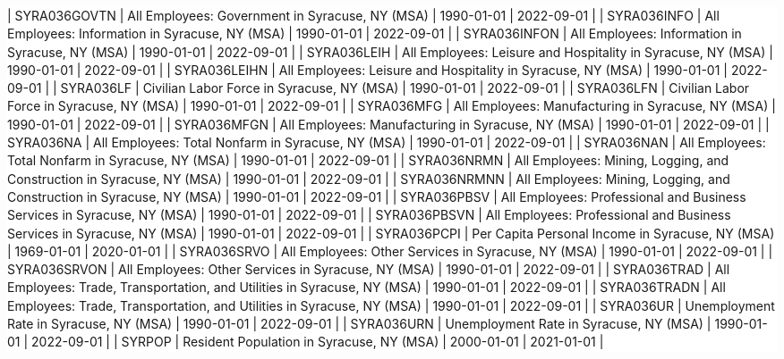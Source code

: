| SYRA036GOVTN              | All Employees: Government in Syracuse, NY (MSA)                                                               | 1990-01-01          | 2022-09-01        |
| SYRA036INFO               | All Employees: Information in Syracuse, NY (MSA)                                                              | 1990-01-01          | 2022-09-01        |
| SYRA036INFON              | All Employees: Information in Syracuse, NY (MSA)                                                              | 1990-01-01          | 2022-09-01        |
| SYRA036LEIH               | All Employees: Leisure and Hospitality in Syracuse, NY (MSA)                                                  | 1990-01-01          | 2022-09-01        |
| SYRA036LEIHN              | All Employees: Leisure and Hospitality in Syracuse, NY (MSA)                                                  | 1990-01-01          | 2022-09-01        |
| SYRA036LF                 | Civilian Labor Force in Syracuse, NY (MSA)                                                                    | 1990-01-01          | 2022-09-01        |
| SYRA036LFN                | Civilian Labor Force in Syracuse, NY (MSA)                                                                    | 1990-01-01          | 2022-09-01        |
| SYRA036MFG                | All Employees: Manufacturing in Syracuse, NY (MSA)                                                            | 1990-01-01          | 2022-09-01        |
| SYRA036MFGN               | All Employees: Manufacturing in Syracuse, NY (MSA)                                                            | 1990-01-01          | 2022-09-01        |
| SYRA036NA                 | All Employees: Total Nonfarm in Syracuse, NY (MSA)                                                            | 1990-01-01          | 2022-09-01        |
| SYRA036NAN                | All Employees: Total Nonfarm in Syracuse, NY (MSA)                                                            | 1990-01-01          | 2022-09-01        |
| SYRA036NRMN               | All Employees: Mining, Logging, and Construction in Syracuse, NY (MSA)                                        | 1990-01-01          | 2022-09-01        |
| SYRA036NRMNN              | All Employees: Mining, Logging, and Construction in Syracuse, NY (MSA)                                        | 1990-01-01          | 2022-09-01        |
| SYRA036PBSV               | All Employees: Professional and Business Services in Syracuse, NY (MSA)                                       | 1990-01-01          | 2022-09-01        |
| SYRA036PBSVN              | All Employees: Professional and Business Services in Syracuse, NY (MSA)                                       | 1990-01-01          | 2022-09-01        |
| SYRA036PCPI               | Per Capita Personal Income in Syracuse, NY (MSA)                                                              | 1969-01-01          | 2020-01-01        |
| SYRA036SRVO               | All Employees: Other Services in Syracuse, NY (MSA)                                                           | 1990-01-01          | 2022-09-01        |
| SYRA036SRVON              | All Employees: Other Services in Syracuse, NY (MSA)                                                           | 1990-01-01          | 2022-09-01        |
| SYRA036TRAD               | All Employees: Trade, Transportation, and Utilities in Syracuse, NY (MSA)                                     | 1990-01-01          | 2022-09-01        |
| SYRA036TRADN              | All Employees: Trade, Transportation, and Utilities in Syracuse, NY (MSA)                                     | 1990-01-01          | 2022-09-01        |
| SYRA036UR                 | Unemployment Rate in Syracuse, NY (MSA)                                                                       | 1990-01-01          | 2022-09-01        |
| SYRA036URN                | Unemployment Rate in Syracuse, NY (MSA)                                                                       | 1990-01-01          | 2022-09-01        |
| SYRPOP                    | Resident Population in Syracuse, NY (MSA)                                                                     | 2000-01-01          | 2021-01-01        |